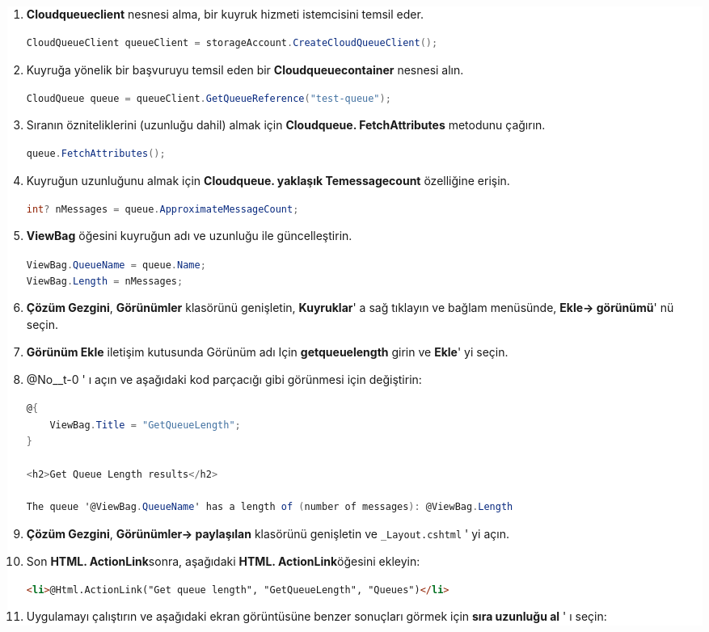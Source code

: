 1. **Cloudqueueclient** nesnesi alma, bir kuyruk hizmeti istemcisini temsil eder.
   
    ```csharp
    CloudQueueClient queueClient = storageAccount.CreateCloudQueueClient();
    ```

1. Kuyruğa yönelik bir başvuruyu temsil eden bir **Cloudqueuecontainer** nesnesi alın. 
   
    ```csharp
    CloudQueue queue = queueClient.GetQueueReference("test-queue");
    ```

1. Sıranın özniteliklerini (uzunluğu dahil) almak için **Cloudqueue. FetchAttributes** metodunu çağırın. 

    ```csharp
    queue.FetchAttributes();
    ```

1. Kuyruğun uzunluğunu almak için **Cloudqueue. yaklaşık Temessagecount** özelliğine erişin.
 
    ```csharp
    int? nMessages = queue.ApproximateMessageCount;
    ```

1. **ViewBag** öğesini kuyruğun adı ve uzunluğu ile güncelleştirin.

    ```csharp
    ViewBag.QueueName = queue.Name;
    ViewBag.Length = nMessages;
    ```
 
1. **Çözüm Gezgini**, **Görünümler** klasörünü genişletin, **Kuyruklar**' a sağ tıklayın ve bağlam menüsünde, **Ekle-> görünümü**' nü seçin.

1. **Görünüm Ekle** iletişim kutusunda Görünüm adı Için **getqueuelength** girin ve **Ekle**' yi seçin.

1. @No__t-0 ' ı açın ve aşağıdaki kod parçacığı gibi görünmesi için değiştirin:

    ```csharp
    @{
        ViewBag.Title = "GetQueueLength";
    }
    
    <h2>Get Queue Length results</h2>
    
    The queue '@ViewBag.QueueName' has a length of (number of messages): @ViewBag.Length
    ```

1. **Çözüm Gezgini**, **Görünümler-> paylaşılan** klasörünü genişletin ve `_Layout.cshtml` ' yi açın.

1. Son **HTML. ActionLink**sonra, aşağıdaki **HTML. ActionLink**öğesini ekleyin:

    ```html
    <li>@Html.ActionLink("Get queue length", "GetQueueLength", "Queues")</li>
    ```

1. Uygulamayı çalıştırın ve aşağıdaki ekran görüntüsüne benzer sonuçları görmek için **sıra uzunluğu al** ' ı seçin:
  